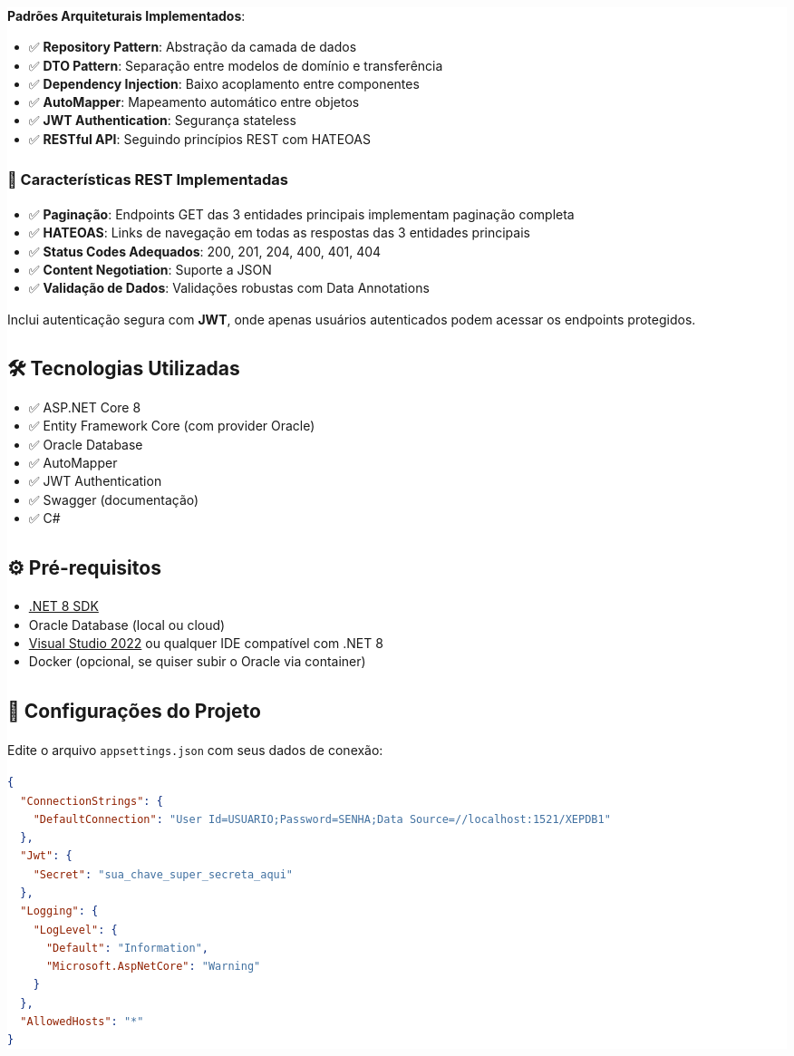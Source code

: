 **Padrões Arquiteturais Implementados**:
- ✅ **Repository Pattern**: Abstração da camada de dados
- ✅ **DTO Pattern**: Separação entre modelos de domínio e transferência
- ✅ **Dependency Injection**: Baixo acoplamento entre componentes
- ✅ **AutoMapper**: Mapeamento automático entre objetos
- ✅ **JWT Authentication**: Segurança stateless
- ✅ **RESTful API**: Seguindo princípios REST com HATEOAS

### 🌟 Características REST Implementadas

- ✅ **Paginação**: Endpoints GET das 3 entidades principais implementam paginação completa
- ✅ **HATEOAS**: Links de navegação em todas as respostas das 3 entidades principais
- ✅ **Status Codes Adequados**: 200, 201, 204, 400, 401, 404
- ✅ **Content Negotiation**: Suporte a JSON
- ✅ **Validação de Dados**: Validações robustas com Data Annotations

Inclui autenticação segura com **JWT**, onde apenas usuários autenticados podem acessar os endpoints protegidos.

## 🛠️ Tecnologias Utilizadas

- ✅ ASP.NET Core 8
- ✅ Entity Framework Core (com provider Oracle)
- ✅ Oracle Database
- ✅ AutoMapper
- ✅ JWT Authentication
- ✅ Swagger (documentação)
- ✅ C#

## ⚙️ Pré-requisitos

- [.NET 8 SDK](https://dotnet.microsoft.com/en-us/download/dotnet/8.0)
- Oracle Database (local ou cloud)
- [Visual Studio 2022](https://visualstudio.microsoft.com/) ou qualquer IDE compatível com .NET 8
- Docker (opcional, se quiser subir o Oracle via container)

## 🔧 Configurações do Projeto

Edite o arquivo `appsettings.json` com seus dados de conexão:

```json
{
  "ConnectionStrings": {
    "DefaultConnection": "User Id=USUARIO;Password=SENHA;Data Source=//localhost:1521/XEPDB1"
  },
  "Jwt": {
    "Secret": "sua_chave_super_secreta_aqui"
  },
  "Logging": {
    "LogLevel": {
      "Default": "Information",
      "Microsoft.AspNetCore": "Warning"
    }
  },
  "AllowedHosts": "*"
}
```
